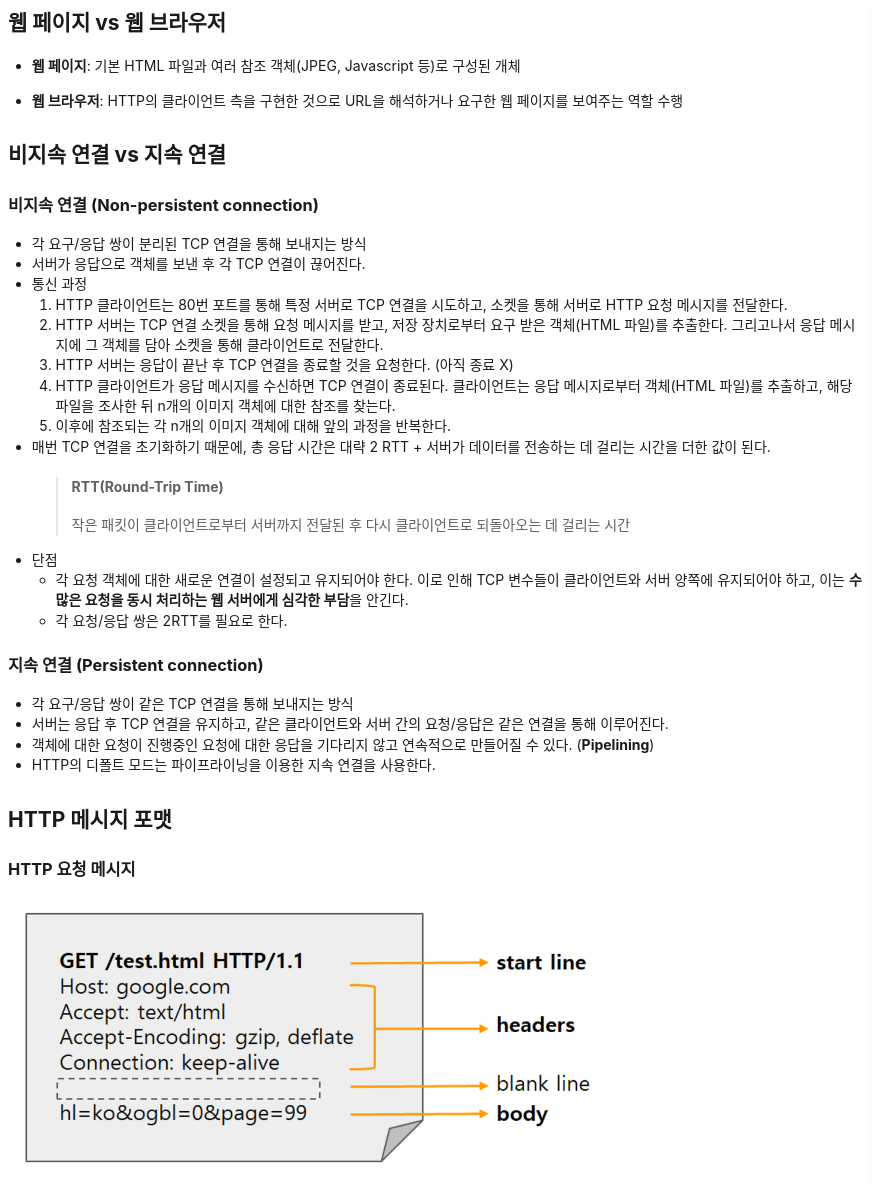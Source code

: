 ## 웹 페이지 vs 웹 브라우저
- **웹 페이지**: 기본 HTML 파일과 여러 참조 객체(JPEG, Javascript 등)로 구성된 개체

- **웹 브라우저**: HTTP의 클라이언트 측을 구현한 것으로 URL을 해석하거나 요구한 웹 페이지를 보여주는 역할 수행

## 비지속 연결 vs 지속 연결
### 비지속 연결 (Non-persistent connection)
- 각 요구/응답 쌍이 분리된 TCP 연결을 통해 보내지는 방식
- 서버가 응답으로 객체를 보낸 후 각 TCP 연결이 끊어진다.
- 통신 과정
  1. HTTP 클라이언트는 80번 포트를 통해 특정 서버로 TCP 연결을 시도하고, 소켓을 통해 서버로 HTTP 요청 메시지를 전달한다.
  2. HTTP 서버는 TCP 연결 소켓을 통해 요청 메시지를 받고, 저장 장치로부터 요구 받은 객체(HTML 파일)를 추출한다. 그리고나서 응답 메시지에 그 객체를 담아 소켓을 통해 클라이언트로 전달한다.
  3. HTTP 서버는 응답이 끝난 후 TCP 연결을 종료할 것을 요청한다. (아직 종료 X)
  4. HTTP 클라이언트가 응답 메시지를 수신하면 TCP 연결이 종료된다. 클라이언트는 응답 메시지로부터 객체(HTML 파일)를 추출하고, 해당 파일을 조사한 뒤 n개의 이미지 객체에 대한 참조를 찾는다.
  5. 이후에 참조되는 각 n개의 이미지 객체에 대해 앞의 과정을 반복한다.
- 매번 TCP 연결을 초기화하기 때문에, 총 응답 시간은 대략 2 RTT + 서버가 데이터를 전송하는 데 걸리는 시간을 더한 값이 된다.
  > #### RTT(Round-Trip Time)   
  > 작은 패킷이 클라이언트로부터 서버까지 전달된 후 다시 클라이언트로 되돌아오는 데 걸리는 시간
- 단점
  - 각 요청 객체에 대한 새로운 연결이 설정되고 유지되어야 한다. 이로 인해 TCP 변수들이 클라이언트와 서버 양쪽에 유지되어야 하고, 이는 **수많은 요청을 동시 처리하는 웹 서버에게 심각한 부담**을 안긴다.
  - 각 요청/응답 쌍은 2RTT를 필요로 한다.

### 지속 연결 (Persistent connection)
- 각 요구/응답 쌍이 같은 TCP 연결을 통해 보내지는 방식
- 서버는 응답 후 TCP 연결을 유지하고, 같은 클라이언트와 서버 간의 요청/응답은 같은 연결을 통해 이루어진다.
- 객체에 대한 요청이 진행중인 요청에 대한 응답을 기다리지 않고 연속적으로 만들어질 수 있다. (**Pipelining**)
- HTTP의 디폴트 모드는 파이프라이닝을 이용한 지속 연결을 사용한다.

## HTTP 메시지 포맷
### HTTP 요청 메시지
<img width="600" src="img/2-2-1.png">
